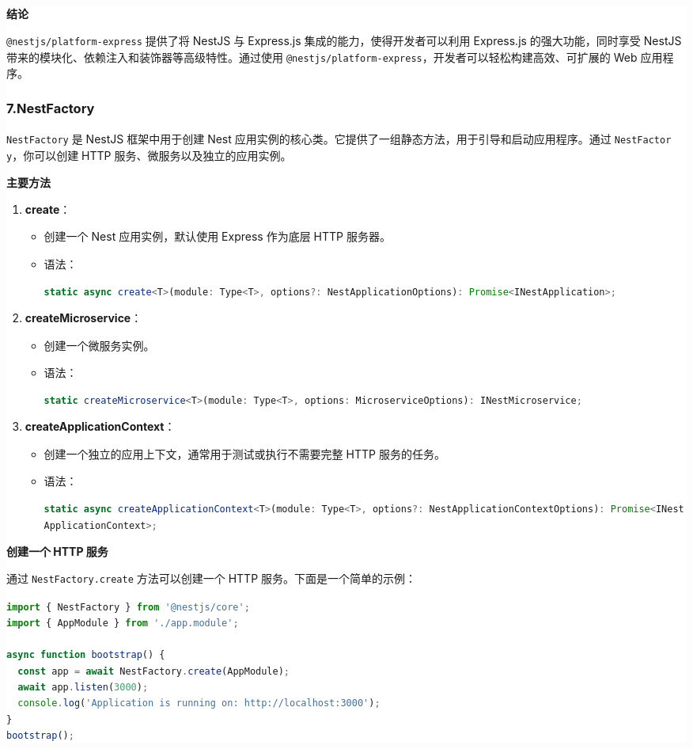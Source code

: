 **结论**

`@nestjs/platform-express` 提供了将 NestJS 与 Express.js 集成的能力，使得开发者可以利用 Express.js 的强大功能，同时享受 NestJS 带来的模块化、依赖注入和装饰器等高级特性。通过使用 `@nestjs/platform-express`，开发者可以轻松构建高效、可扩展的 Web 应用程序。

### 7.NestFactory

`NestFactory` 是 NestJS 框架中用于创建 Nest 应用实例的核心类。它提供了一组静态方法，用于引导和启动应用程序。通过 `NestFactory`，你可以创建 HTTP 服务、微服务以及独立的应用实例。

**主要方法**

1. **create**：

   - 创建一个 Nest 应用实例，默认使用 Express 作为底层 HTTP 服务器。

   - 语法：

     ```typescript
     static async create<T>(module: Type<T>, options?: NestApplicationOptions): Promise<INestApplication>;
     ```

2. **createMicroservice**：

   - 创建一个微服务实例。

   - 语法：

     ```typescript
     static createMicroservice<T>(module: Type<T>, options: MicroserviceOptions): INestMicroservice;
     ```

3. **createApplicationContext**：

   - 创建一个独立的应用上下文，通常用于测试或执行不需要完整 HTTP 服务的任务。

   - 语法：

     ```typescript
     static async createApplicationContext<T>(module: Type<T>, options?: NestApplicationContextOptions): Promise<INestApplicationContext>;
     ```

**创建一个 HTTP 服务**

通过 `NestFactory.create` 方法可以创建一个 HTTP 服务。下面是一个简单的示例：

```typescript
import { NestFactory } from '@nestjs/core';
import { AppModule } from './app.module';

async function bootstrap() {
  const app = await NestFactory.create(AppModule);
  await app.listen(3000);
  console.log('Application is running on: http://localhost:3000');
}
bootstrap();
```
